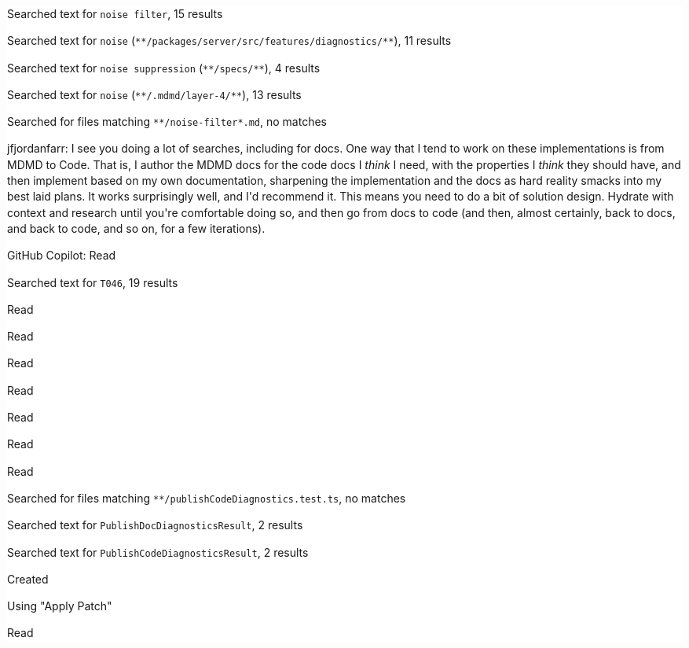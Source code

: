 Searched text for `noise filter`, 15 results

Searched text for `noise` (`**/packages/server/src/features/diagnostics/**`), 11 results

Searched text for `noise suppression` (`**/specs/**`), 4 results

Searched text for `noise` (`**/.mdmd/layer-4/**`), 13 results

Searched for files matching `**/noise-filter*.md`, no matches

jfjordanfarr: I see you doing a lot of searches, including for docs. One way that I tend to work on these implementations is from MDMD to Code. That is, I author the MDMD docs for the code docs I _think_ I need, with the properties I _think_ they should have, and then implement based on my own documentation, sharpening the implementation and the docs as hard reality smacks into my best laid plans. It works surprisingly well, and I'd recommend it. This means you need to do a bit of solution design. Hydrate with context and research until you're comfortable doing so, and then go from docs to code (and then, almost certainly, back to docs, and back to code, and so on, for a few iterations). 

GitHub Copilot: Read [](file:///d%3A/Projects/Copilot-Improvement-Experiments/packages/extension/src/settings/configService.ts)

Searched text for `T046`, 19 results

Read [](file:///d%3A/Projects/Copilot-Improvement-Experiments/packages/server/src/features/diagnostics/rippleTypes.ts)

Read [](file:///d%3A/Projects/Copilot-Improvement-Experiments/packages/shared/src/contracts/dependencies.ts)

Read [](file:///d%3A/Projects/Copilot-Improvement-Experiments/packages/shared/src/domain/artifacts.ts)

Read [](file:///d%3A/Projects/Copilot-Improvement-Experiments/packages/server/src/features/diagnostics/acknowledgementService.ts)

Read [](file:///d%3A/Projects/Copilot-Improvement-Experiments/packages/server/src/features/settings/providerGuard.ts)

Read [](file:///d%3A/Projects/Copilot-Improvement-Experiments/packages/extension/package.json)

Read [](file:///d%3A/Projects/Copilot-Improvement-Experiments/tests/integration/us5/transformRipple.test.ts)

Searched for files matching `**/publishCodeDiagnostics.test.ts`, no matches

Searched text for `PublishDocDiagnosticsResult`, 2 results

Searched text for `PublishCodeDiagnosticsResult`, 2 results

Created [](file:///d%3A/Projects/Copilot-Improvement-Experiments/.mdmd/layer-4/server-diagnostics/noiseFilter.mdmd.md)

Using "Apply Patch"


```

```


Read [](file:///d%3A/Projects/Copilot-Improvement-Experiments/.mdmd/layer-4/server-settings/settingsBridge.mdmd.md)
